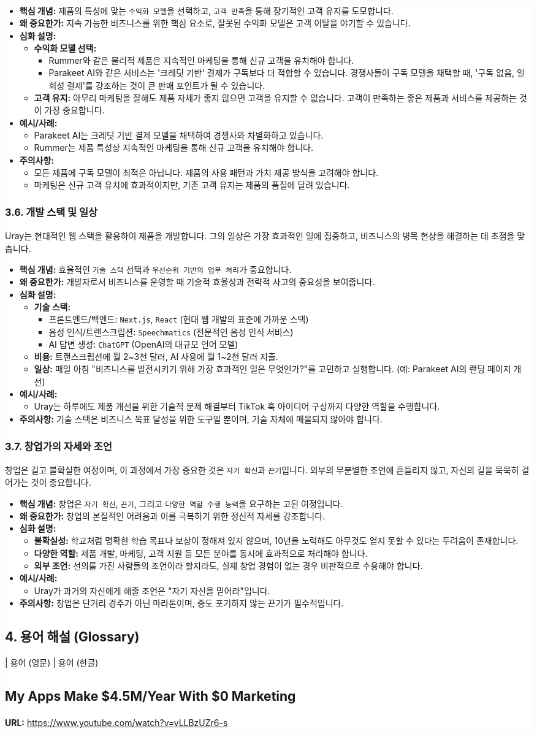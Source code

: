 
*   **핵심 개념:** 제품의 특성에 맞는 `수익화 모델`을 선택하고, `고객 만족`을 통해 장기적인 고객 유지를 도모합니다.
*   **왜 중요한가:** 지속 가능한 비즈니스를 위한 핵심 요소로, 잘못된 수익화 모델은 고객 이탈을 야기할 수 있습니다.
*   **심화 설명:**
    *   **수익화 모델 선택:**
        *   Rummer와 같은 물리적 제품은 지속적인 마케팅을 통해 신규 고객을 유치해야 합니다.
        *   Parakeet AI와 같은 서비스는 '크레딧 기반' 결제가 구독보다 더 적합할 수 있습니다. 경쟁사들이 구독 모델을 채택할 때, '구독 없음, 일회성 결제'를 강조하는 것이 큰 판매 포인트가 될 수 있습니다.
    *   **고객 유지:** 아무리 마케팅을 잘해도 제품 자체가 좋지 않으면 고객을 유지할 수 없습니다. 고객이 만족하는 좋은 제품과 서비스를 제공하는 것이 가장 중요합니다.
*   **예시/사례:**
    *   Parakeet AI는 크레딧 기반 결제 모델을 채택하여 경쟁사와 차별화하고 있습니다.
    *   Rummer는 제품 특성상 지속적인 마케팅을 통해 신규 고객을 유치해야 합니다.
*   **주의사항:**
    *   모든 제품에 구독 모델이 최적은 아닙니다. 제품의 사용 패턴과 가치 제공 방식을 고려해야 합니다.
    *   마케팅은 신규 고객 유치에 효과적이지만, 기존 고객 유지는 제품의 품질에 달려 있습니다.

### 3.6. 개발 스택 및 일상
Uray는 현대적인 웹 스택을 활용하여 제품을 개발합니다. 그의 일상은 가장 효과적인 일에 집중하고, 비즈니스의 병목 현상을 해결하는 데 초점을 맞춥니다.

*   **핵심 개념:** 효율적인 `기술 스택` 선택과 `우선순위 기반의 업무 처리`가 중요합니다.
*   **왜 중요한가:** 개발자로서 비즈니스를 운영할 때 기술적 효율성과 전략적 사고의 중요성을 보여줍니다.
*   **심화 설명:**
    *   **기술 스택:**
        *   프론트엔드/백엔드: `Next.js`, `React` (현대 웹 개발의 표준에 가까운 스택)
        *   음성 인식/트랜스크립션: `Speechmatics` (전문적인 음성 인식 서비스)
        *   AI 답변 생성: `ChatGPT` (OpenAI의 대규모 언어 모델)
    *   **비용:** 트랜스크립션에 월 2~3천 달러, AI 사용에 월 1~2천 달러 지출.
    *   **일상:** 매일 아침 "비즈니스를 발전시키기 위해 가장 효과적인 일은 무엇인가?"를 고민하고 실행합니다. (예: Parakeet AI의 랜딩 페이지 개선)
*   **예시/사례:**
    *   Uray는 하루에도 제품 개선을 위한 기술적 문제 해결부터 TikTok 훅 아이디어 구상까지 다양한 역할을 수행합니다.
*   **주의사항:** 기술 스택은 비즈니스 목표 달성을 위한 도구일 뿐이며, 기술 자체에 매몰되지 않아야 합니다.

### 3.7. 창업가의 자세와 조언
창업은 길고 불확실한 여정이며, 이 과정에서 가장 중요한 것은 `자기 확신`과 `끈기`입니다. 외부의 무분별한 조언에 흔들리지 않고, 자신의 길을 묵묵히 걸어가는 것이 중요합니다.

*   **핵심 개념:** 창업은 `자기 확신`, `끈기`, 그리고 `다양한 역할 수행 능력`을 요구하는 고된 여정입니다.
*   **왜 중요한가:** 창업의 본질적인 어려움과 이를 극복하기 위한 정신적 자세를 강조합니다.
*   **심화 설명:**
    *   **불확실성:** 학교처럼 명확한 학습 목표나 보상이 정해져 있지 않으며, 10년을 노력해도 아무것도 얻지 못할 수 있다는 두려움이 존재합니다.
    *   **다양한 역할:** 제품 개발, 마케팅, 고객 지원 등 모든 분야를 동시에 효과적으로 처리해야 합니다.
    *   **외부 조언:** 선의를 가진 사람들의 조언이라 할지라도, 실제 창업 경험이 없는 경우 비판적으로 수용해야 합니다.
*   **예시/사례:**
    *   Uray가 과거의 자신에게 해줄 조언은 "자기 자신을 믿어라"입니다.
*   **주의사항:** 창업은 단거리 경주가 아닌 마라톤이며, 중도 포기하지 않는 끈기가 필수적입니다.

## 4. 용어 해설 (Glossary)

| 용어 (영문)             | 용어 (한글)

## My Apps Make $4.5M/Year With $0 Marketing
**URL:** https://www.youtube.com/watch?v=vLLBzUZr6-s
